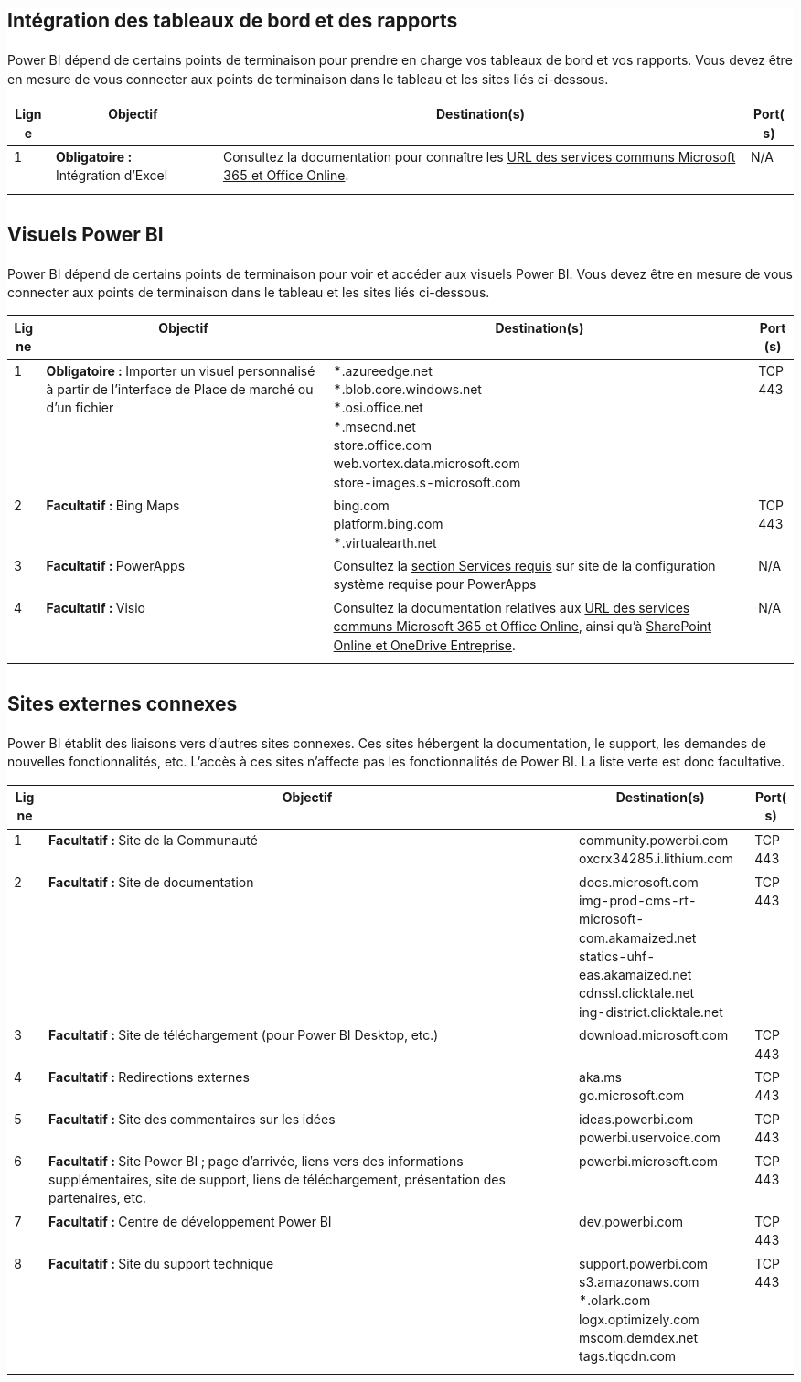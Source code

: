 ## <a name="dashboard-and-report-integration"></a>Intégration des tableaux de bord et des rapports

Power BI dépend de certains points de terminaison pour prendre en charge vos tableaux de bord et vos rapports. Vous devez être en mesure de vous connecter aux points de terminaison dans le tableau et les sites liés ci-dessous.

| Ligne | Objectif | Destination(s) | Port(s) |
| --- | --- | --- | --- |
| 1 | **Obligatoire :** Intégration d’Excel | Consultez la documentation pour connaître les [URL des services communs Microsoft 365 et Office Online](https://docs.microsoft.com/office365/enterprise/urls-and-ip-address-ranges#microsoft-365-common-and-office-online). | N/A |
| | | |

## <a name="power-bi-visuals"></a>Visuels Power BI

Power BI dépend de certains points de terminaison pour voir et accéder aux visuels Power BI. Vous devez être en mesure de vous connecter aux points de terminaison dans le tableau et les sites liés ci-dessous.

| Ligne | Objectif | Destination(s) | Port(s) |
| --- | --- | --- | --- |
| 1 | **Obligatoire :** Importer un visuel personnalisé à partir de l’interface de Place de marché ou d’un fichier | *.azureedge.net <br> *.blob.core.windows.net <br> *.osi.office.net <br> *.msecnd.net <br> store.office.com <br> web.vortex.data.microsoft.com <br> store-images.s-microsoft.com | TCP 443 |
| 2 | **Facultatif :** Bing Maps | bing.com <br> platform.bing.com <br> *.virtualearth.net | TCP 443 |
| 3 | **Facultatif :** PowerApps | Consultez la [section Services requis](https://docs.microsoft.com/powerapps/maker/canvas-apps/limits-and-config#required-services) sur site de la configuration système requise pour PowerApps | N/A |
| 4 | **Facultatif :** Visio | Consultez la documentation relatives aux [URL des services communs Microsoft 365 et Office Online](https://docs.microsoft.com/office365/enterprise/urls-and-ip-address-ranges#microsoft-365-common-and-office-online), ainsi qu’à [SharePoint Online et OneDrive Entreprise](https://docs.microsoft.com/office365/enterprise/urls-and-ip-address-ranges#sharepoint-online-and-onedrive-for-business). | N/A |
| | | |

## <a name="related-external-sites"></a>Sites externes connexes

Power BI établit des liaisons vers d’autres sites connexes. Ces sites hébergent la documentation, le support, les demandes de nouvelles fonctionnalités, etc. L’accès à ces sites n’affecte pas les fonctionnalités de Power BI. La liste verte est donc facultative.

| Ligne | Objectif | Destination(s) | Port(s) |
| --- | --- | --- | --- |
| 1 | **Facultatif :** Site de la Communauté | community.powerbi.com <br> oxcrx34285.i.lithium.com | TCP 443 |
| 2 | **Facultatif :** Site de documentation | docs.microsoft.com <br> img-prod-cms-rt-microsoft-com.akamaized.net <br> statics-uhf-eas.akamaized.net <br> cdnssl.clicktale.net <br> ing-district.clicktale.net | TCP 443 |
| 3 | **Facultatif :** Site de téléchargement (pour Power BI Desktop, etc.) | download.microsoft.com | TCP 443 |
| 4 | **Facultatif :** Redirections externes | aka.ms <br> go.microsoft.com | TCP 443 |
| 5 | **Facultatif :** Site des commentaires sur les idées| ideas.powerbi.com <br> powerbi.uservoice.com | TCP 443 |
| 6 | **Facultatif :** Site Power BI ; page d’arrivée, liens vers des informations supplémentaires, site de support, liens de téléchargement, présentation des partenaires, etc. | powerbi.microsoft.com | TCP 443 |
| 7 | **Facultatif :** Centre de développement Power BI | dev.powerbi.com | TCP 443 |
| 8 | **Facultatif :** Site du support technique | support.powerbi.com <br> s3.amazonaws.com <br> *.olark.com <br> logx.optimizely.com <br> mscom.demdex.net <br> tags.tiqcdn.com | TCP 443 |
| | | |
